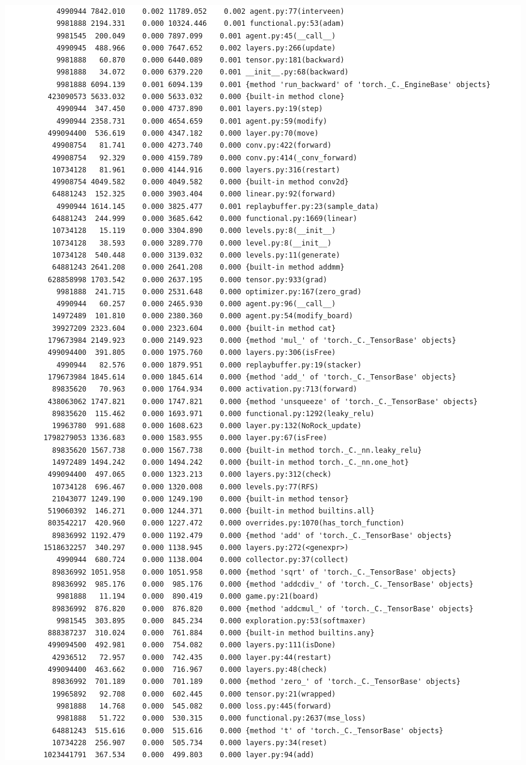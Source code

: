                 4990944 7842.010    0.002 11789.052    0.002 agent.py:77(interveen)
                9981888 2194.331    0.000 10324.446    0.001 functional.py:53(adam)
                9981545  200.049    0.000 7897.099    0.001 agent.py:45(__call__)
                4990945  488.966    0.000 7647.652    0.002 layers.py:266(update)
                9981888   60.870    0.000 6440.089    0.001 tensor.py:181(backward)
                9981888   34.072    0.000 6379.220    0.001 __init__.py:68(backward)
                9981888 6094.139    0.001 6094.139    0.001 {method 'run_backward' of 'torch._C._EngineBase' objects}
              423090573 5633.032    0.000 5633.032    0.000 {built-in method clone}
                4990944  347.450    0.000 4737.890    0.001 layers.py:19(step)
                4990944 2358.731    0.000 4654.659    0.001 agent.py:59(modify)
              499094400  536.619    0.000 4347.182    0.000 layer.py:70(move)
               49908754   81.741    0.000 4273.740    0.000 conv.py:422(forward)
               49908754   92.329    0.000 4159.789    0.000 conv.py:414(_conv_forward)
               10734128   81.961    0.000 4144.916    0.000 layers.py:316(restart)
               49908754 4049.582    0.000 4049.582    0.000 {built-in method conv2d}
               64881243  152.325    0.000 3903.404    0.000 linear.py:92(forward)
                4990944 1614.145    0.000 3825.477    0.001 replaybuffer.py:23(sample_data)
               64881243  244.999    0.000 3685.642    0.000 functional.py:1669(linear)
               10734128   15.119    0.000 3304.890    0.000 levels.py:8(__init__)
               10734128   38.593    0.000 3289.770    0.000 level.py:8(__init__)
               10734128  540.448    0.000 3139.032    0.000 levels.py:11(generate)
               64881243 2641.208    0.000 2641.208    0.000 {built-in method addmm}
              628858998 1703.542    0.000 2637.195    0.000 tensor.py:933(grad)
                9981888  241.715    0.000 2531.648    0.000 optimizer.py:167(zero_grad)
                4990944   60.257    0.000 2465.930    0.000 agent.py:96(__call__)
               14972489  101.810    0.000 2380.360    0.000 agent.py:54(modify_board)
               39927209 2323.604    0.000 2323.604    0.000 {built-in method cat}
              179673984 2149.923    0.000 2149.923    0.000 {method 'mul_' of 'torch._C._TensorBase' objects}
              499094400  391.805    0.000 1975.760    0.000 layers.py:306(isFree)
                4990944   82.576    0.000 1879.951    0.000 replaybuffer.py:19(stacker)
              179673984 1845.614    0.000 1845.614    0.000 {method 'add_' of 'torch._C._TensorBase' objects}
               89835620   70.963    0.000 1764.934    0.000 activation.py:713(forward)
              438063062 1747.821    0.000 1747.821    0.000 {method 'unsqueeze' of 'torch._C._TensorBase' objects}
               89835620  115.462    0.000 1693.971    0.000 functional.py:1292(leaky_relu)
               19963780  991.688    0.000 1608.623    0.000 layer.py:132(NoRock_update)
             1798279053 1336.683    0.000 1583.955    0.000 layer.py:67(isFree)
               89835620 1567.738    0.000 1567.738    0.000 {built-in method torch._C._nn.leaky_relu}
               14972489 1494.242    0.000 1494.242    0.000 {built-in method torch._C._nn.one_hot}
              499094400  497.065    0.000 1323.213    0.000 layers.py:312(check)
               10734128  696.467    0.000 1320.008    0.000 levels.py:77(RFS)
               21043077 1249.190    0.000 1249.190    0.000 {built-in method tensor}
              519060392  146.271    0.000 1244.371    0.000 {built-in method builtins.all}
              803542217  420.960    0.000 1227.472    0.000 overrides.py:1070(has_torch_function)
               89836992 1192.479    0.000 1192.479    0.000 {method 'add' of 'torch._C._TensorBase' objects}
             1518632257  340.297    0.000 1138.945    0.000 layers.py:272(<genexpr>)
                4990944  680.724    0.000 1138.004    0.000 collector.py:37(collect)
               89836992 1051.958    0.000 1051.958    0.000 {method 'sqrt' of 'torch._C._TensorBase' objects}
               89836992  985.176    0.000  985.176    0.000 {method 'addcdiv_' of 'torch._C._TensorBase' objects}
                9981888   11.194    0.000  890.419    0.000 game.py:21(board)
               89836992  876.820    0.000  876.820    0.000 {method 'addcmul_' of 'torch._C._TensorBase' objects}
                9981545  303.895    0.000  845.234    0.000 exploration.py:53(softmaxer)
              888387237  310.024    0.000  761.884    0.000 {built-in method builtins.any}
              499094500  492.981    0.000  754.082    0.000 layers.py:111(isDone)
               42936512   72.957    0.000  742.435    0.000 layer.py:44(restart)
              499094400  463.662    0.000  716.967    0.000 layers.py:48(check)
               89836992  701.189    0.000  701.189    0.000 {method 'zero_' of 'torch._C._TensorBase' objects}
               19965892   92.708    0.000  602.445    0.000 tensor.py:21(wrapped)
                9981888   14.768    0.000  545.082    0.000 loss.py:445(forward)
                9981888   51.722    0.000  530.315    0.000 functional.py:2637(mse_loss)
               64881243  515.616    0.000  515.616    0.000 {method 't' of 'torch._C._TensorBase' objects}
               10734228  256.907    0.000  505.734    0.000 layers.py:34(reset)
             1023441791  367.534    0.000  499.803    0.000 layer.py:94(add)
